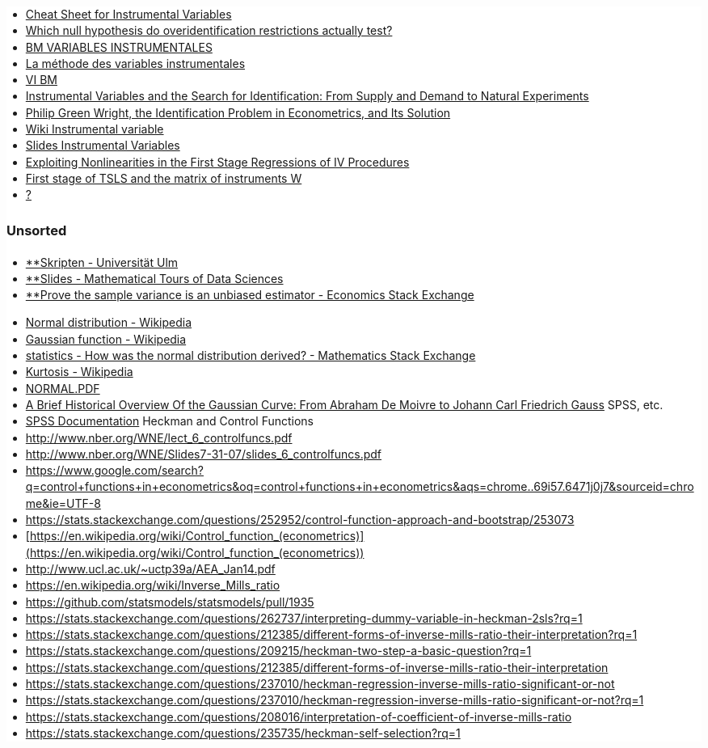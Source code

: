 * [Cheat Sheet for Instrumental Variables](http://courses.washington.edu/pbafadv/student%20presentations/IVCheatSheet-FjelstadRose.pdf)
* [Which null hypothesis do overidentification restrictions actually test?](https://lirias.kuleuven.be/bitstream/123456789/208038/1/EB-08C20068A.pdf)
* [BM VARIABLES INSTRUMENTALES](http://siteresources.worldbank.org/EXTHDOFFICE/Resources/5485726-1256762343506/6518748-1275681412812/7130285-1275929639516/23.Technical_Instrumental_variables_Galasso_FR_r.pdf)
* [La méthode des variables instrumentales](https://www-perso.gate.cnrs.fr/fournier/Notes_de_cours/Econometrie/6_Var_instrumentales.pdf)
* [VI BM](http://siteresources.worldbank.org/INTISPMA/Resources/383704-1184250322738/3986044-1209668224716/InstrumentalVariables_Cairo_French.pdf)
* [Instrumental Variables and the Search for Identification: From Supply and Demand to Natural Experiments](http://economics.mit.edu/files/18)
* [Philip Green Wright, the Identification Problem in Econometrics, and Its Solution](http://ase.tufts.edu/economics/documents/wrightIDProblem.pdf)
* [Wiki Instrumental variable](https://en.wikipedia.org/wiki/Instrumental_variable)
* [Slides Instrumental Variables](http://www2.warwick.ac.uk/fac/soc/economics/staff/ffwaldinger/teaching/ec9a8/slides/lecture_2_-_iv.pdf)
* [Exploiting Nonlinearities in the First Stage Regressions of IV Procedures](http://www.econ.msu.edu/seminars/docs/20140204-Dieterle-Snell-IV-Poly.pdf)
* [First stage of TSLS and the matrix of instruments W](https://stats.stackexchange.com/questions/45835/first-stage-of-tsls-and-the-matrix-of-instruments-w?rq=1)
* [?](http://russell.vcharite.univ-mrs.fr/EIE/fchap7.pdf)

### Unsorted
- [**Skripten - Universität Ulm](https://www.uni-ulm.de/mawi/iaa/members/former/balser/skripten/)
- [**Slides - Mathematical Tours of Data Sciences](https://mathematical-tours.github.io/slides/)
- [**Prove the sample variance is an unbiased estimator - Economics Stack Exchange](https://economics.stackexchange.com/questions/4744/prove-the-sample-variance-is-an-unbiased-estimator)
* [Normal distribution - Wikipedia](https://en.wikipedia.org/wiki/Normal_distribution)
* [Gaussian function - Wikipedia](https://en.wikipedia.org/wiki/Gaussian_function)
* [statistics - How was the normal distribution derived? - Mathematics Stack Exchange](https://math.stackexchange.com/questions/384893/how-was-the-normal-distribution-derived)
* [Kurtosis - Wikipedia](https://en.wikipedia.org/wiki/Kurtosis)
* [NORMAL.PDF](http://www.alternatievewiskunde.nl/QED/normal.pdf)
* [A Brief Historical Overview Of the Gaussian Curve: From Abraham De Moivre to Johann Carl Friedrich Gauss](http://www.ijesi.org/papers/Vol(7)i6/Version-5/D0706052834.pdf)
SPSS, etc.
* [SPSS Documentation](http://www-01.ibm.com/support/docview.wss?uid=swg27043946#ru)
Heckman and Control Functions
* http://www.nber.org/WNE/lect_6_controlfuncs.pdf
* http://www.nber.org/WNE/Slides7-31-07/slides_6_controlfuncs.pdf
* https://www.google.com/search?q=control+functions+in+econometrics&oq=control+functions+in+econometrics&aqs=chrome..69i57.6471j0j7&sourceid=chrome&ie=UTF-8
* https://stats.stackexchange.com/questions/252952/control-function-approach-and-bootstrap/253073
* [https://en.wikipedia.org/wiki/Control_function_(econometrics)](https://en.wikipedia.org/wiki/Control_function_(econometrics))
* http://www.ucl.ac.uk/~uctp39a/AEA_Jan14.pdf
* https://en.wikipedia.org/wiki/Inverse_Mills_ratio
* https://github.com/statsmodels/statsmodels/pull/1935
* https://stats.stackexchange.com/questions/262737/interpreting-dummy-variable-in-heckman-2sls?rq=1
* https://stats.stackexchange.com/questions/212385/different-forms-of-inverse-mills-ratio-their-interpretation?rq=1
* https://stats.stackexchange.com/questions/209215/heckman-two-step-a-basic-question?rq=1
* https://stats.stackexchange.com/questions/212385/different-forms-of-inverse-mills-ratio-their-interpretation
* https://stats.stackexchange.com/questions/237010/heckman-regression-inverse-mills-ratio-significant-or-not
* https://stats.stackexchange.com/questions/237010/heckman-regression-inverse-mills-ratio-significant-or-not?rq=1
* https://stats.stackexchange.com/questions/208016/interpretation-of-coefficient-of-inverse-mills-ratio
* https://stats.stackexchange.com/questions/235735/heckman-self-selection?rq=1